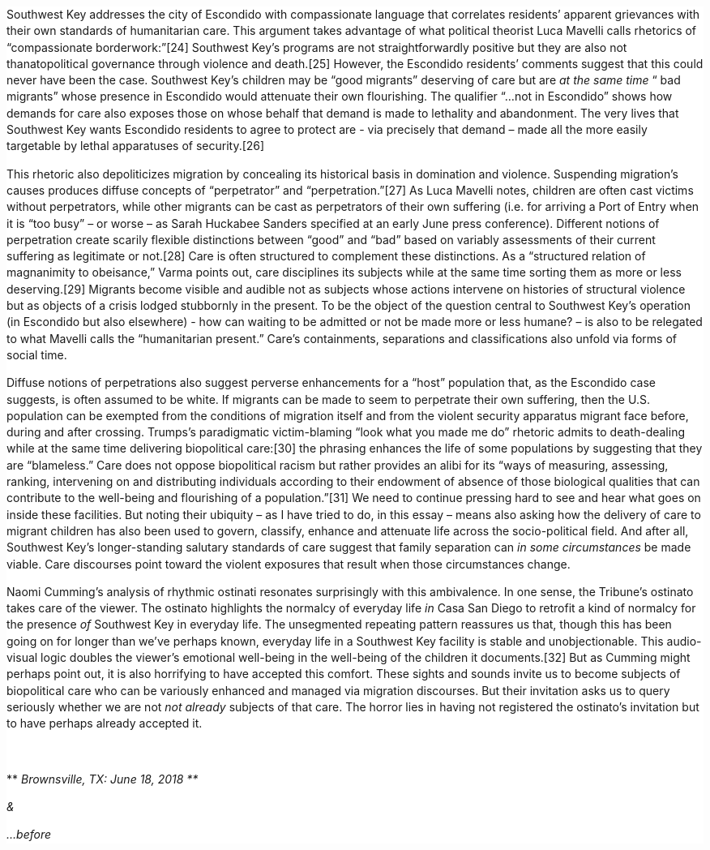   </span></span>
  </p>
  <p>Southwest Key addresses the city of Escondido with compassionate language that correlates residents’ apparent grievances with their own standards of humanitarian care. This argument takes advantage of what political theorist Luca Mavelli calls rhetorics of “compassionate borderwork:”[24] Southwest Key’s programs are not straightforwardly positive but they are also not thanatopolitical governance through violence and death.[25] However, the Escondido residents’ comments suggest that this could never have been the case. Southwest Key’s children may be “good migrants” deserving of care but are <em>at the same time </em>“ bad migrants” whose presence in Escondido would attenuate their own flourishing. The qualifier “…not in Escondido” shows how demands for care also exposes those on whose behalf that demand is made to lethality and abandonment. The very lives that Southwest Key wants Escondido residents to agree to protect are - via precisely that demand – made all the more easily targetable by lethal apparatuses of security.[26]
  </p>This rhetoric also depoliticizes migration by concealing its historical basis in domination and violence. Suspending migration’s causes produces diffuse concepts of “perpetrator” and “perpetration.”[27]   As Luca Mavelli notes, children are often cast victims without perpetrators, while other migrants can be cast as perpetrators of their own suffering (i.e. for arriving a Port of Entry when it is “too busy” – or worse – as Sarah Huckabee Sanders specified at an early June press conference). Different notions of perpetration create scarily flexible distinctions between “good” and “bad” based on variably assessments of their current suffering as legitimate or not.[28] Care is often structured to complement these distinctions. As a “structured relation of magnanimity to obeisance,” Varma points out, care disciplines its subjects while at the same time sorting them as more or less deserving.[29] Migrants become visible and audible not as subjects whose actions intervene on histories of structural violence but as objects of a crisis lodged stubbornly in the present. To be the object of the question central to Southwest Key’s operation (in Escondido but also elsewhere) - how can waiting to be admitted or not be made more or less humane? – is also to be relegated to what Mavelli calls the “humanitarian present.” Care’s  containments, separations and classifications also unfold via forms of social time.
  <p>Diffuse notions of perpetrations also suggest perverse enhancements for a “host” population that, as the Escondido case suggests, is often assumed to be white.  If migrants can be made to seem to perpetrate their own suffering, then the U.S. population can be exempted from the conditions of migration itself and from the violent security apparatus migrant face before, during and after crossing. Trumps’s paradigmatic victim-blaming “look what you made me do” rhetoric admits to death-dealing while at the same time delivering biopolitical care:[30] the phrasing enhances the life of some populations by suggesting that they are “blameless.” Care does not oppose biopolitical racism but rather provides an alibi for its “ways of measuring, assessing, ranking, intervening on and distributing individuals according to their endowment of absence of those biological qualities that can contribute to the well-being and flourishing of a population.”[31] We need to continue pressing hard to see and hear what goes on inside these facilities. But noting their ubiquity – as I have tried to do, in this essay –  means also asking how the delivery of care to migrant children has also been used to govern, classify, enhance and attenuate life across the socio-political field. And after all, Southwest Key’s longer-standing salutary standards of care suggest that family separation can <em>in some circumstances</em> be made viable. Care discourses point toward the violent exposures that result when those circumstances change.
  </p>
  <p>Naomi Cumming’s analysis of rhythmic ostinati resonates surprisingly with this ambivalence. In one sense, the Tribune’s ostinato takes care of the viewer. The ostinato highlights the normalcy of everyday life <em>in </em>Casa San Diego to retrofit a kind of normalcy for the presence <em>of </em>Southwest Key in everyday life. The unsegmented repeating pattern reassures us that, though this has been going on for longer than we’ve perhaps known, everyday life in a Southwest Key facility is stable and unobjectionable. This audio-visual logic doubles the viewer’s emotional well-being in the well-being of the children it documents.[32] But as Cumming might perhaps point out, it is also horrifying to have accepted this comfort. These sights and sounds invite us to become subjects of biopolitical care who can be variously enhanced and managed via migration discourses. But their invitation asks us to query seriously whether we are not <em>not already</em> subjects of that care. The horror lies in having not registered the ostinato’s invitation but to have perhaps already accepted it.
  </p>
  <p><br>
  </p>
  <p>** <em>Brownsville, TX: June 18, 2018 **</em><br>
  </p>
  <p><em> & </em>
  </p>
  <p><em>…before</em>